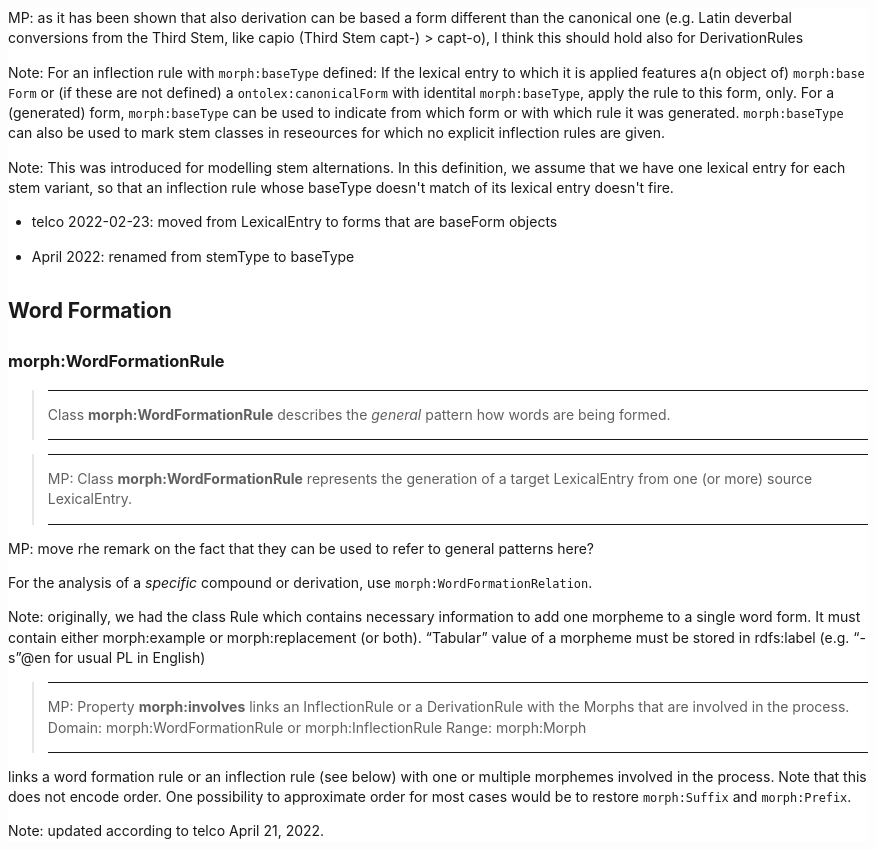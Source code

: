 MP: as it has been shown that also derivation can be based a form different than the canonical one (e.g. Latin deverbal conversions from the Third Stem, like capio (Third Stem capt-) > capt-o), I think this should hold also for DerivationRules

Note: For an inflection rule with `morph:baseType` defined: If the lexical entry to which it is applied features a(n object of) `morph:baseForm` or (if these are not defined) a `ontolex:canonicalForm` with identital `morph:baseType`, apply the rule to this form, only. For a (generated) form, `morph:baseType` can be used to indicate from which form or with which rule it was generated. `morph:baseType` can also be used to mark stem classes in reseources for which no explicit inflection rules are given.

Note: This was introduced for modelling stem alternations. In this definition, we assume that we have one lexical entry for each stem variant, so that an inflection rule whose baseType doesn't match of its lexical entry doesn't fire.

- telco 2022-02-23: moved from LexicalEntry to forms that are baseForm objects

- April 2022: renamed from stemType to baseType

## Word Formation


### morph:WordFormationRule

> ------
> Class **morph:WordFormationRule** describes the *general* pattern how words are being formed.
>
> -------

> ------
> MP: Class **morph:WordFormationRule** represents the generation of a target LexicalEntry from one (or more) source LexicalEntry.
>
> -------

MP: move rhe remark on the fact that they can be used to refer to general patterns here?

For the analysis of a *specific* compound or derivation, use `morph:WordFormationRelation`.

Note: originally, we had the class Rule which contains necessary information to add one morpheme to a single word form. It must contain either morph:example or morph:replacement (or both). “Tabular” value of a morpheme must be stored in rdfs:label (e.g. “-s”@en for usual PL in English)

> ---
> MP: Property **morph:involves** links an InflectionRule or a DerivationRule with the Morphs that are involved in the process.
> Domain: morph:WordFormationRule or morph:InflectionRule
> Range: morph:Morph
>
> ----

links a word formation rule or an inflection rule (see below) with one or multiple morphemes involved in the process. Note that this does not encode order. One possibility to approximate order for most cases would be to restore `morph:Suffix` and `morph:Prefix`.

Note: updated according to telco April 21, 2022.
